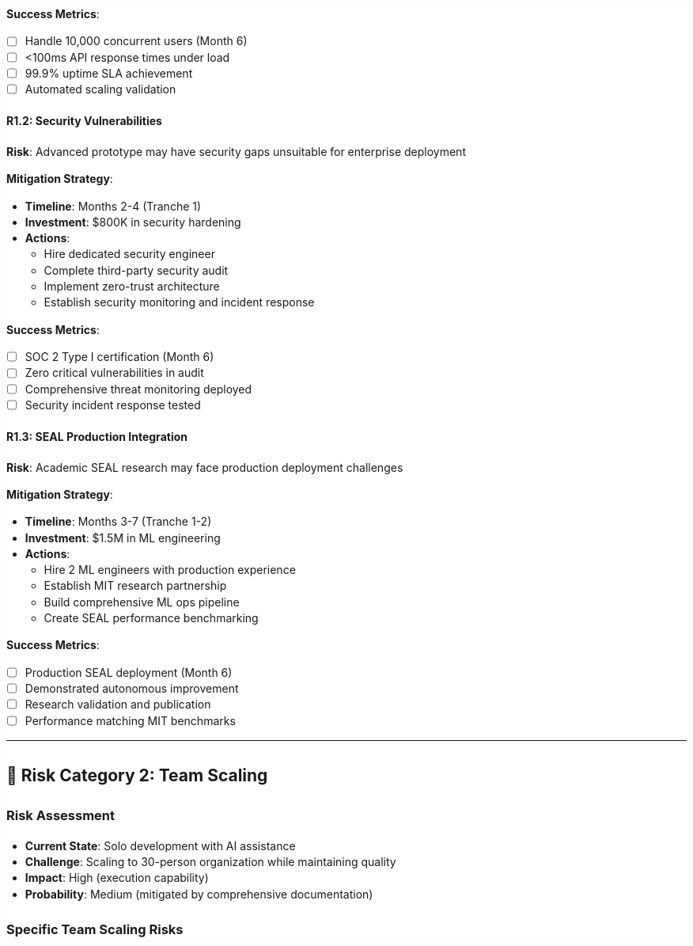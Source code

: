 **Success Metrics**:
- [ ] Handle 10,000 concurrent users (Month 6)
- [ ] <100ms API response times under load
- [ ] 99.9% uptime SLA achievement
- [ ] Automated scaling validation

#### **R1.2: Security Vulnerabilities**
**Risk**: Advanced prototype may have security gaps unsuitable for enterprise deployment

**Mitigation Strategy**:
- **Timeline**: Months 2-4 (Tranche 1)  
- **Investment**: $800K in security hardening
- **Actions**:
  - Hire dedicated security engineer
  - Complete third-party security audit
  - Implement zero-trust architecture
  - Establish security monitoring and incident response

**Success Metrics**:
- [ ] SOC 2 Type I certification (Month 6)
- [ ] Zero critical vulnerabilities in audit
- [ ] Comprehensive threat monitoring deployed
- [ ] Security incident response tested

#### **R1.3: SEAL Production Integration**
**Risk**: Academic SEAL research may face production deployment challenges

**Mitigation Strategy**:
- **Timeline**: Months 3-7 (Tranche 1-2)
- **Investment**: $1.5M in ML engineering
- **Actions**:
  - Hire 2 ML engineers with production experience
  - Establish MIT research partnership
  - Build comprehensive ML ops pipeline
  - Create SEAL performance benchmarking

**Success Metrics**:
- [ ] Production SEAL deployment (Month 6)
- [ ] Demonstrated autonomous improvement
- [ ] Research validation and publication
- [ ] Performance matching MIT benchmarks

---

## 👥 **Risk Category 2: Team Scaling**

### **Risk Assessment**
- **Current State**: Solo development with AI assistance
- **Challenge**: Scaling to 30-person organization while maintaining quality
- **Impact**: High (execution capability)
- **Probability**: Medium (mitigated by comprehensive documentation)

### **Specific Team Scaling Risks**

